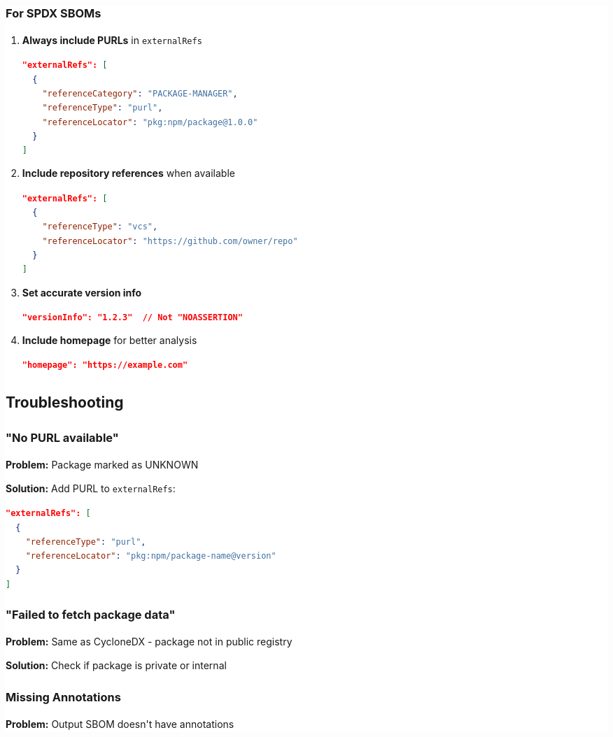 ### For SPDX SBOMs

1. **Always include PURLs** in `externalRefs`
   ```json
   "externalRefs": [
     {
       "referenceCategory": "PACKAGE-MANAGER",
       "referenceType": "purl",
       "referenceLocator": "pkg:npm/package@1.0.0"
     }
   ]
   ```

2. **Include repository references** when available
   ```json
   "externalRefs": [
     {
       "referenceType": "vcs",
       "referenceLocator": "https://github.com/owner/repo"
     }
   ]
   ```

3. **Set accurate version info**
   ```json
   "versionInfo": "1.2.3"  // Not "NOASSERTION"
   ```

4. **Include homepage** for better analysis
   ```json
   "homepage": "https://example.com"
   ```

## Troubleshooting

### "No PURL available"
**Problem:** Package marked as UNKNOWN

**Solution:** Add PURL to `externalRefs`:
```json
"externalRefs": [
  {
    "referenceType": "purl",
    "referenceLocator": "pkg:npm/package-name@version"
  }
]
```

### "Failed to fetch package data"
**Problem:** Same as CycloneDX - package not in public registry

**Solution:** Check if package is private or internal

### Missing Annotations
**Problem:** Output SBOM doesn't have annotations
